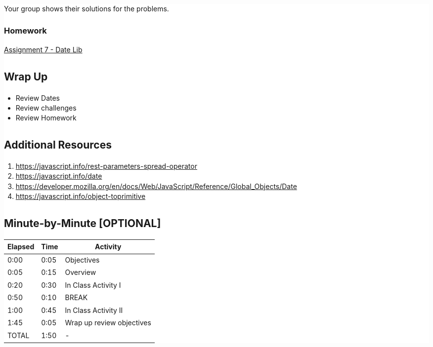 Your group shows their solutions for the problems. 



### Homework

[Assignment 7 - Date Lib](../assignments/assignment-07-date-lib.md)



## Wrap Up

- Review Dates
- Review challenges 
- Review Homework



## Additional Resources

1. https://javascript.info/rest-parameters-spread-operator
1. https://javascript.info/date
1. https://developer.mozilla.org/en/docs/Web/JavaScript/Reference/Global_Objects/Date
1. https://javascript.info/object-toprimitive



## Minute-by-Minute [OPTIONAL]

| **Elapsed** | **Time**  | **Activity**              |
| ----------- | --------- | ------------------------- |
| 0:00        | 0:05      | Objectives                |
| 0:05        | 0:15      | Overview                  |
| 0:20        | 0:30      | In Class Activity I       |
| 0:50        | 0:10      | BREAK                     |
| 1:00        | 0:45      | In Class Activity II      |
| 1:45        | 0:05      | Wrap up review objectives |
| TOTAL       | 1:50      | -                         |
